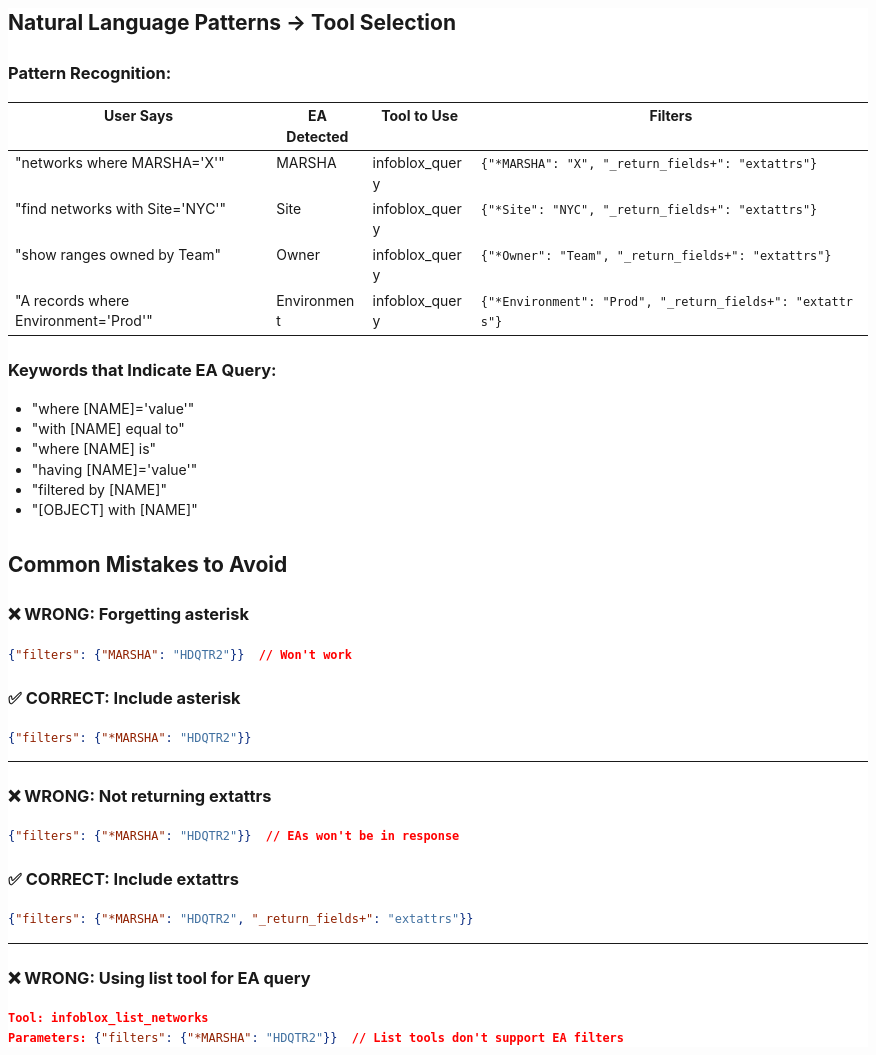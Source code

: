 ## Natural Language Patterns → Tool Selection

### Pattern Recognition:

| User Says | EA Detected | Tool to Use | Filters |
|-----------|-------------|-------------|---------|
| "networks where MARSHA='X'" | MARSHA | infoblox_query | `{"*MARSHA": "X", "_return_fields+": "extattrs"}` |
| "find networks with Site='NYC'" | Site | infoblox_query | `{"*Site": "NYC", "_return_fields+": "extattrs"}` |
| "show ranges owned by Team" | Owner | infoblox_query | `{"*Owner": "Team", "_return_fields+": "extattrs"}` |
| "A records where Environment='Prod'" | Environment | infoblox_query | `{"*Environment": "Prod", "_return_fields+": "extattrs"}` |

### Keywords that Indicate EA Query:
- "where [NAME]='value'"
- "with [NAME] equal to"
- "where [NAME] is"
- "having [NAME]='value'"
- "filtered by [NAME]"
- "[OBJECT] with [NAME]"

## Common Mistakes to Avoid

### ❌ WRONG: Forgetting asterisk
```json
{"filters": {"MARSHA": "HDQTR2"}}  // Won't work
```

### ✅ CORRECT: Include asterisk
```json
{"filters": {"*MARSHA": "HDQTR2"}}
```

---

### ❌ WRONG: Not returning extattrs
```json
{"filters": {"*MARSHA": "HDQTR2"}}  // EAs won't be in response
```

### ✅ CORRECT: Include extattrs
```json
{"filters": {"*MARSHA": "HDQTR2", "_return_fields+": "extattrs"}}
```

---

### ❌ WRONG: Using list tool for EA query
```json
Tool: infoblox_list_networks
Parameters: {"filters": {"*MARSHA": "HDQTR2"}}  // List tools don't support EA filters
```
